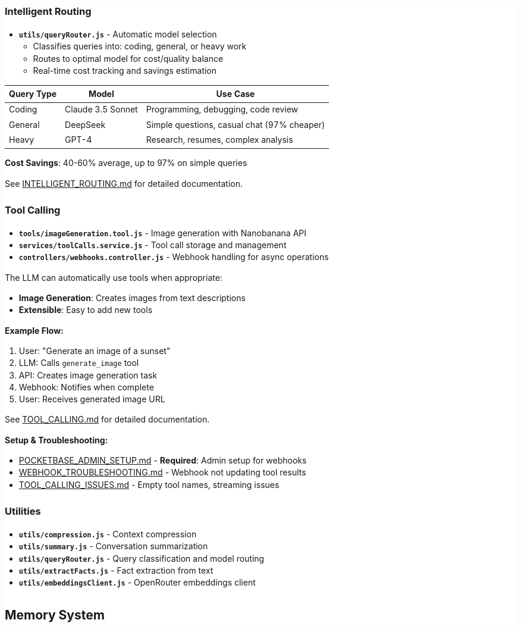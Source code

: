 ### Intelligent Routing

- **`utils/queryRouter.js`** - Automatic model selection
  - Classifies queries into: coding, general, or heavy work
  - Routes to optimal model for cost/quality balance
  - Real-time cost tracking and savings estimation

| Query Type | Model | Use Case |
|------------|-------|----------|
| Coding | Claude 3.5 Sonnet | Programming, debugging, code review |
| General | DeepSeek | Simple questions, casual chat (97% cheaper) |
| Heavy | GPT-4 | Research, resumes, complex analysis |

**Cost Savings**: 40-60% average, up to 97% on simple queries

See [INTELLIGENT_ROUTING.md](INTELLIGENT_ROUTING.md) for detailed documentation.

### Tool Calling

- **`tools/imageGeneration.tool.js`** - Image generation with Nanobanana API
- **`services/toolCalls.service.js`** - Tool call storage and management
- **`controllers/webhooks.controller.js`** - Webhook handling for async operations

The LLM can automatically use tools when appropriate:
- **Image Generation**: Creates images from text descriptions
- **Extensible**: Easy to add new tools

**Example Flow:**
1. User: "Generate an image of a sunset"
2. LLM: Calls `generate_image` tool
3. API: Creates image generation task
4. Webhook: Notifies when complete
5. User: Receives generated image URL

See [TOOL_CALLING.md](docs/TOOL_CALLING.md) for detailed documentation.

**Setup & Troubleshooting:**
- [POCKETBASE_ADMIN_SETUP.md](docs/POCKETBASE_ADMIN_SETUP.md) - **Required**: Admin setup for webhooks
- [WEBHOOK_TROUBLESHOOTING.md](docs/WEBHOOK_TROUBLESHOOTING.md) - Webhook not updating tool results
- [TOOL_CALLING_ISSUES.md](docs/TOOL_CALLING_ISSUES.md) - Empty tool names, streaming issues

### Utilities

- **`utils/compression.js`** - Context compression
- **`utils/summary.js`** - Conversation summarization
- **`utils/queryRouter.js`** - Query classification and model routing
- **`utils/extractFacts.js`** - Fact extraction from text
- **`utils/embeddingsClient.js`** - OpenRouter embeddings client

## Memory System
